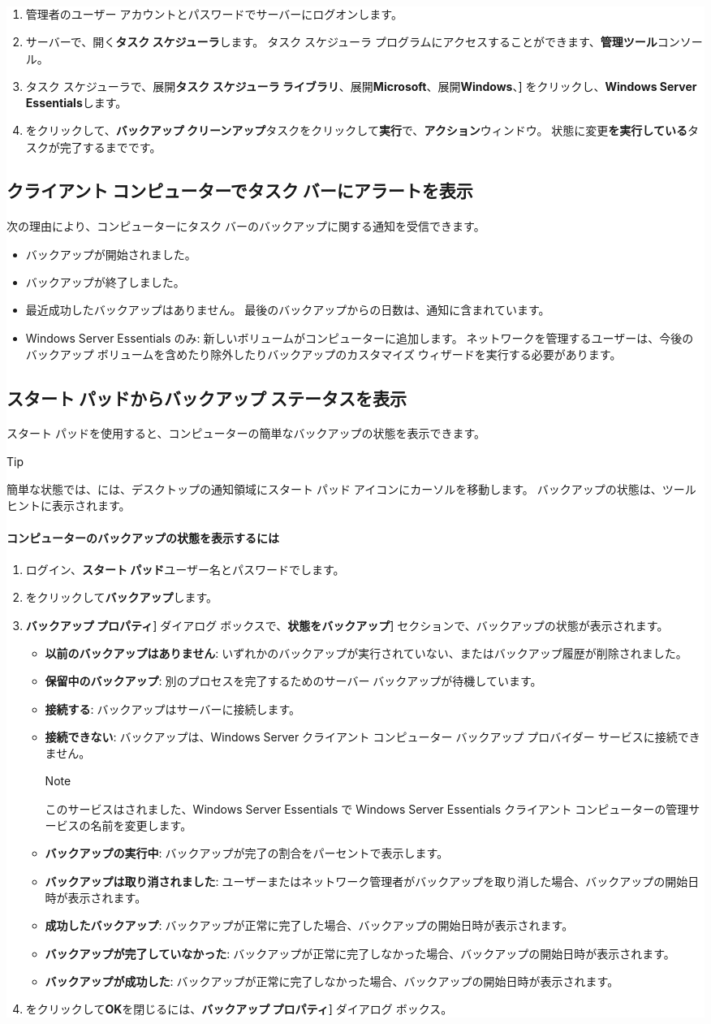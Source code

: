 1.  管理者のユーザー アカウントとパスワードでサーバーにログオンします。  
  
2.  サーバーで、開く**タスク スケジューラ**します。 タスク スケジューラ プログラムにアクセスすることができます、**管理ツール**コンソール。  
  
3.  タスク スケジューラで、展開**タスク スケジューラ ライブラリ**、展開**Microsoft**、展開**Windows**、] をクリックし、**Windows Server Essentials**します。  
  
4.  をクリックして、**バックアップ クリーンアップ**タスクをクリックして**実行**で、**アクション**ウィンドウ。 状態に変更**を実行している**タスクが完了するまでです。  
  
##  <a name="BKMK_11"></a>クライアント コンピューターでタスク バーにアラートを表示  
 次の理由により、コンピューターにタスク バーのバックアップに関する通知を受信できます。  
  
-   バックアップが開始されました。  
  
-   バックアップが終了しました。  
  
-   最近成功したバックアップはありません。 最後のバックアップからの日数は、通知に含まれています。  
  
-    Windows Server Essentials のみ: 新しいボリュームがコンピューターに追加します。 ネットワークを管理するユーザーは、今後のバックアップ ボリュームを含めたり除外したりバックアップのカスタマイズ ウィザードを実行する必要があります。  
  
##  <a name="BKMK_12"></a>スタート パッドからバックアップ ステータスを表示  
 スタート パッドを使用すると、コンピューターの簡単なバックアップの状態を表示できます。  
  
> [!TIP]
>  簡単な状態では、には、デスクトップの通知領域にスタート パッド アイコンにカーソルを移動します。 バックアップの状態は、ツールヒントに表示されます。  
  
#### <a name="to-view-status-of-a-backup-for-your-computer"></a>コンピューターのバックアップの状態を表示するには  
  
1.  ログイン、**スタート パッド**ユーザー名とパスワードでします。  
  
2.  をクリックして**バックアップ**します。  
  
3.  **バックアップ プロパティ**] ダイアログ ボックスで、**状態をバックアップ**] セクションで、バックアップの状態が表示されます。  
  
    -   **以前のバックアップはありません**: いずれかのバックアップが実行されていない、またはバックアップ履歴が削除されました。  
  
    -   **保留中のバックアップ**: 別のプロセスを完了するためのサーバー バックアップが待機しています。  
  
    -   **接続する**: バックアップはサーバーに接続します。  
  
    -   **接続できない**: バックアップは、Windows Server クライアント コンピューター バックアップ プロバイダー サービスに接続できません。  
  
        > [!NOTE]
        >  このサービスはされました、Windows Server Essentials で Windows Server Essentials クライアント コンピューターの管理サービスの名前を変更します。  
  
    -   **バックアップの実行中**: バックアップが完了の割合をパーセントで表示します。  
  
    -   **バックアップは取り消されました**: ユーザーまたはネットワーク管理者がバックアップを取り消した場合、バックアップの開始日時が表示されます。  
  
    -   **成功したバックアップ**: バックアップが正常に完了した場合、バックアップの開始日時が表示されます。  
  
    -   **バックアップが完了していなかった**: バックアップが正常に完了しなかった場合、バックアップの開始日時が表示されます。  
  
    -   **バックアップが成功した**: バックアップが正常に完了しなかった場合、バックアップの開始日時が表示されます。  
  
4.  をクリックして**OK**を閉じるには、**バックアップ プロパティ**] ダイアログ ボックス。  
  